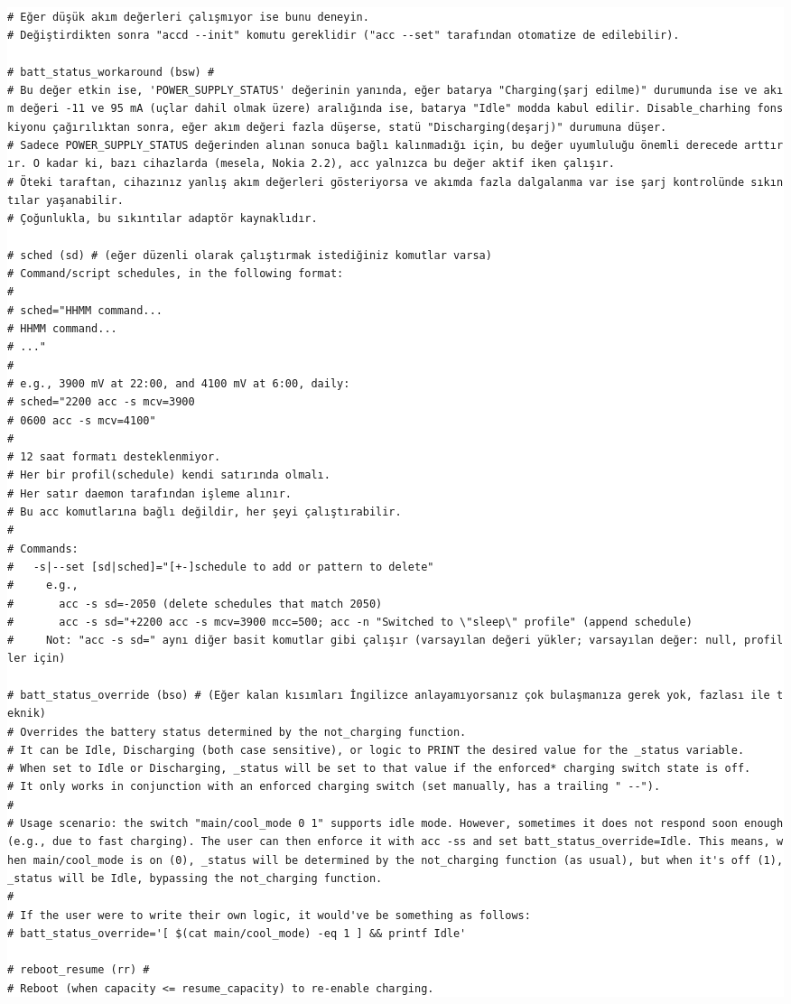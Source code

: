 ```
# Eğer düşük akım değerleri çalışmıyor ise bunu deneyin.
# Değiştirdikten sonra "accd --init" komutu gereklidir ("acc --set" tarafından otomatize de edilebilir).

# batt_status_workaround (bsw) #
# Bu değer etkin ise, 'POWER_SUPPLY_STATUS' değerinin yanında, eğer batarya "Charging(şarj edilme)" durumunda ise ve akım değeri -11 ve 95 mA (uçlar dahil olmak üzere) aralığında ise, batarya "Idle" modda kabul edilir. Disable_charhing fonskiyonu çağırılıktan sonra, eğer akım değeri fazla düşerse, statü "Discharging(deşarj)" durumuna düşer.
# Sadece POWER_SUPPLY_STATUS değerinden alınan sonuca bağlı kalınmadığı için, bu değer uyumluluğu önemli derecede arttırır. O kadar ki, bazı cihazlarda (mesela, Nokia 2.2), acc yalnızca bu değer aktif iken çalışır.
# Öteki taraftan, cihazınız yanlış akım değerleri gösteriyorsa ve akımda fazla dalgalanma var ise şarj kontrolünde sıkıntılar yaşanabilir.
# Çoğunlukla, bu sıkıntılar adaptör kaynaklıdır.

# sched (sd) # (eğer düzenli olarak çalıştırmak istediğiniz komutlar varsa)
# Command/script schedules, in the following format:
#
# sched="HHMM command...
# HHMM command...
# ..."
#
# e.g., 3900 mV at 22:00, and 4100 mV at 6:00, daily:
# sched="2200 acc -s mcv=3900
# 0600 acc -s mcv=4100"
#
# 12 saat formatı desteklenmiyor.
# Her bir profil(schedule) kendi satırında olmalı.
# Her satır daemon tarafından işleme alınır.
# Bu acc komutlarına bağlı değildir, her şeyi çalıştırabilir.
#
# Commands:
#   -s|--set [sd|sched]="[+-]schedule to add or pattern to delete"
#     e.g.,
#       acc -s sd=-2050 (delete schedules that match 2050)
#       acc -s sd="+2200 acc -s mcv=3900 mcc=500; acc -n "Switched to \"sleep\" profile" (append schedule)
#     Not: "acc -s sd=" aynı diğer basit komutlar gibi çalışır (varsayılan değeri yükler; varsayılan değer: null, profiller için)

# batt_status_override (bso) # (Eğer kalan kısımları İngilizce anlayamıyorsanız çok bulaşmanıza gerek yok, fazlası ile teknik)
# Overrides the battery status determined by the not_charging function.
# It can be Idle, Discharging (both case sensitive), or logic to PRINT the desired value for the _status variable.
# When set to Idle or Discharging, _status will be set to that value if the enforced* charging switch state is off.
# It only works in conjunction with an enforced charging switch (set manually, has a trailing " --").
#
# Usage scenario: the switch "main/cool_mode 0 1" supports idle mode. However, sometimes it does not respond soon enough (e.g., due to fast charging). The user can then enforce it with acc -ss and set batt_status_override=Idle. This means, when main/cool_mode is on (0), _status will be determined by the not_charging function (as usual), but when it's off (1), _status will be Idle, bypassing the not_charging function.
#
# If the user were to write their own logic, it would've be something as follows:
# batt_status_override='[ $(cat main/cool_mode) -eq 1 ] && printf Idle'

# reboot_resume (rr) #
# Reboot (when capacity <= resume_capacity) to re-enable charging.
```